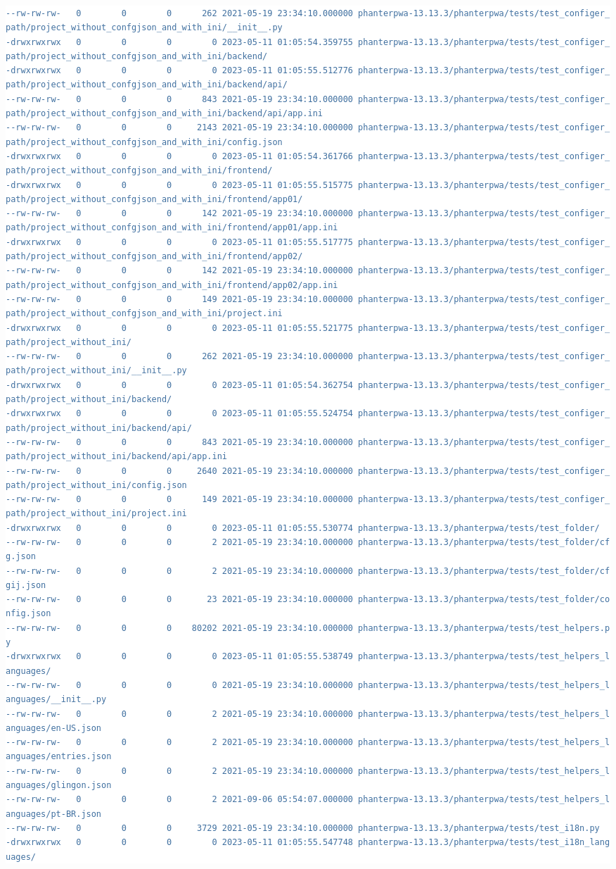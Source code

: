 ```diff
--rw-rw-rw-   0        0        0      262 2021-05-19 23:34:10.000000 phanterpwa-13.13.3/phanterpwa/tests/test_configer_path/project_without_confgjson_and_with_ini/__init__.py
-drwxrwxrwx   0        0        0        0 2023-05-11 01:05:54.359755 phanterpwa-13.13.3/phanterpwa/tests/test_configer_path/project_without_confgjson_and_with_ini/backend/
-drwxrwxrwx   0        0        0        0 2023-05-11 01:05:55.512776 phanterpwa-13.13.3/phanterpwa/tests/test_configer_path/project_without_confgjson_and_with_ini/backend/api/
--rw-rw-rw-   0        0        0      843 2021-05-19 23:34:10.000000 phanterpwa-13.13.3/phanterpwa/tests/test_configer_path/project_without_confgjson_and_with_ini/backend/api/app.ini
--rw-rw-rw-   0        0        0     2143 2021-05-19 23:34:10.000000 phanterpwa-13.13.3/phanterpwa/tests/test_configer_path/project_without_confgjson_and_with_ini/config.json
-drwxrwxrwx   0        0        0        0 2023-05-11 01:05:54.361766 phanterpwa-13.13.3/phanterpwa/tests/test_configer_path/project_without_confgjson_and_with_ini/frontend/
-drwxrwxrwx   0        0        0        0 2023-05-11 01:05:55.515775 phanterpwa-13.13.3/phanterpwa/tests/test_configer_path/project_without_confgjson_and_with_ini/frontend/app01/
--rw-rw-rw-   0        0        0      142 2021-05-19 23:34:10.000000 phanterpwa-13.13.3/phanterpwa/tests/test_configer_path/project_without_confgjson_and_with_ini/frontend/app01/app.ini
-drwxrwxrwx   0        0        0        0 2023-05-11 01:05:55.517775 phanterpwa-13.13.3/phanterpwa/tests/test_configer_path/project_without_confgjson_and_with_ini/frontend/app02/
--rw-rw-rw-   0        0        0      142 2021-05-19 23:34:10.000000 phanterpwa-13.13.3/phanterpwa/tests/test_configer_path/project_without_confgjson_and_with_ini/frontend/app02/app.ini
--rw-rw-rw-   0        0        0      149 2021-05-19 23:34:10.000000 phanterpwa-13.13.3/phanterpwa/tests/test_configer_path/project_without_confgjson_and_with_ini/project.ini
-drwxrwxrwx   0        0        0        0 2023-05-11 01:05:55.521775 phanterpwa-13.13.3/phanterpwa/tests/test_configer_path/project_without_ini/
--rw-rw-rw-   0        0        0      262 2021-05-19 23:34:10.000000 phanterpwa-13.13.3/phanterpwa/tests/test_configer_path/project_without_ini/__init__.py
-drwxrwxrwx   0        0        0        0 2023-05-11 01:05:54.362754 phanterpwa-13.13.3/phanterpwa/tests/test_configer_path/project_without_ini/backend/
-drwxrwxrwx   0        0        0        0 2023-05-11 01:05:55.524754 phanterpwa-13.13.3/phanterpwa/tests/test_configer_path/project_without_ini/backend/api/
--rw-rw-rw-   0        0        0      843 2021-05-19 23:34:10.000000 phanterpwa-13.13.3/phanterpwa/tests/test_configer_path/project_without_ini/backend/api/app.ini
--rw-rw-rw-   0        0        0     2640 2021-05-19 23:34:10.000000 phanterpwa-13.13.3/phanterpwa/tests/test_configer_path/project_without_ini/config.json
--rw-rw-rw-   0        0        0      149 2021-05-19 23:34:10.000000 phanterpwa-13.13.3/phanterpwa/tests/test_configer_path/project_without_ini/project.ini
-drwxrwxrwx   0        0        0        0 2023-05-11 01:05:55.530774 phanterpwa-13.13.3/phanterpwa/tests/test_folder/
--rw-rw-rw-   0        0        0        2 2021-05-19 23:34:10.000000 phanterpwa-13.13.3/phanterpwa/tests/test_folder/cfg.json
--rw-rw-rw-   0        0        0        2 2021-05-19 23:34:10.000000 phanterpwa-13.13.3/phanterpwa/tests/test_folder/cfgij.json
--rw-rw-rw-   0        0        0       23 2021-05-19 23:34:10.000000 phanterpwa-13.13.3/phanterpwa/tests/test_folder/config.json
--rw-rw-rw-   0        0        0    80202 2021-05-19 23:34:10.000000 phanterpwa-13.13.3/phanterpwa/tests/test_helpers.py
-drwxrwxrwx   0        0        0        0 2023-05-11 01:05:55.538749 phanterpwa-13.13.3/phanterpwa/tests/test_helpers_languages/
--rw-rw-rw-   0        0        0        0 2021-05-19 23:34:10.000000 phanterpwa-13.13.3/phanterpwa/tests/test_helpers_languages/__init__.py
--rw-rw-rw-   0        0        0        2 2021-05-19 23:34:10.000000 phanterpwa-13.13.3/phanterpwa/tests/test_helpers_languages/en-US.json
--rw-rw-rw-   0        0        0        2 2021-05-19 23:34:10.000000 phanterpwa-13.13.3/phanterpwa/tests/test_helpers_languages/entries.json
--rw-rw-rw-   0        0        0        2 2021-05-19 23:34:10.000000 phanterpwa-13.13.3/phanterpwa/tests/test_helpers_languages/glingon.json
--rw-rw-rw-   0        0        0        2 2021-09-06 05:54:07.000000 phanterpwa-13.13.3/phanterpwa/tests/test_helpers_languages/pt-BR.json
--rw-rw-rw-   0        0        0     3729 2021-05-19 23:34:10.000000 phanterpwa-13.13.3/phanterpwa/tests/test_i18n.py
-drwxrwxrwx   0        0        0        0 2023-05-11 01:05:55.547748 phanterpwa-13.13.3/phanterpwa/tests/test_i18n_languages/
```